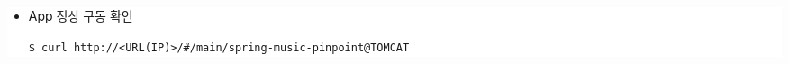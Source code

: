 ```text
```

* App 정상 구동 확인

  ```text
  $ curl http://<URL(IP)>/#/main/spring-music-pinpoint@TOMCAT
  ```

